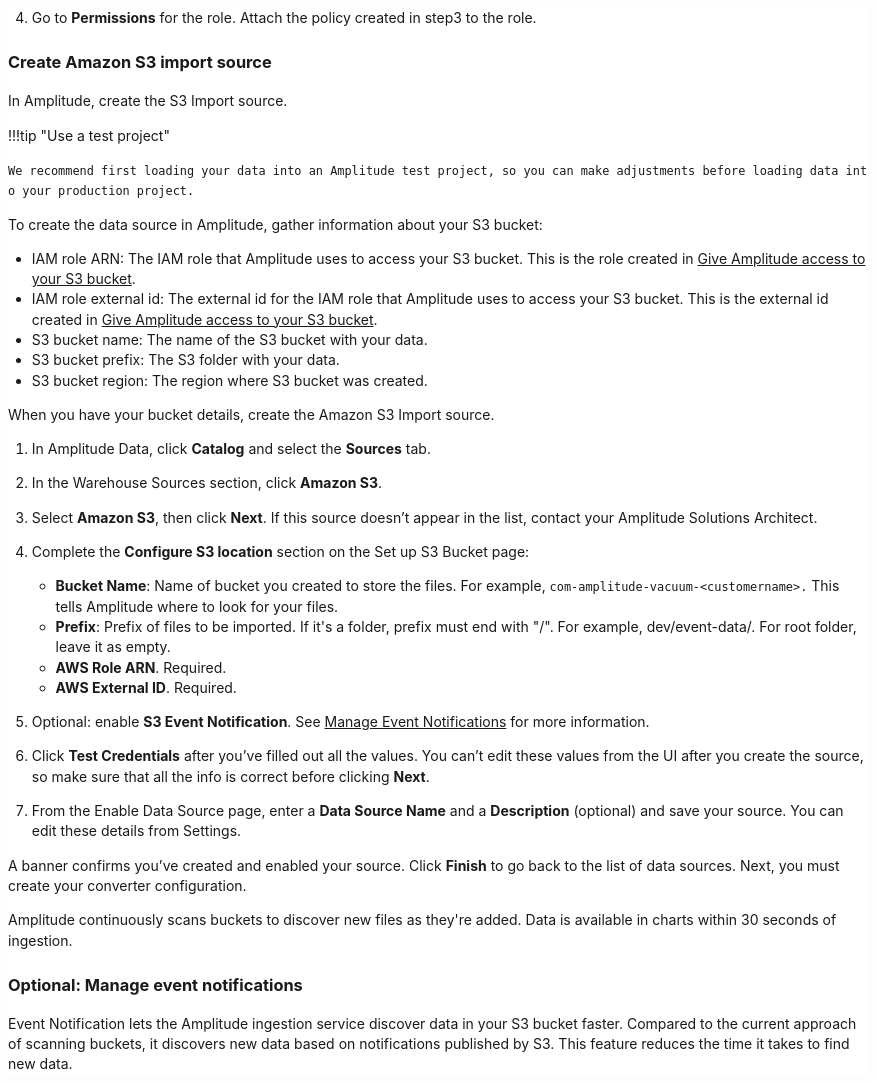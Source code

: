 4. Go to **Permissions** for the role. Attach the policy created in step3 to the role.

### Create Amazon S3 import source

In Amplitude, create the S3 Import source.

!!!tip "Use a test project"

    We recommend first loading your data into an Amplitude test project, so you can make adjustments before loading data into your production project.

To create the data source in Amplitude, gather information about your S3 bucket:

- IAM role ARN: The IAM role that Amplitude uses to access your S3 bucket. This is the role created in [Give Amplitude access to your S3 bucket](#give-amplitude-access-to-your-s3-bucket).
- IAM role external id: The external id for the IAM role that Amplitude uses to access your S3 bucket. This is the external id created in [Give Amplitude access to your S3 bucket](#give-amplitude-access-to-your-s3-bucket).
- S3 bucket name: The name of the S3 bucket with your data.
- S3 bucket prefix: The S3 folder with your data.
- S3 bucket region: The region where S3 bucket was created.

When you have your bucket details, create the Amazon S3 Import source.

1. In Amplitude Data, click **Catalog** and select the **Sources** tab.
2. In the Warehouse Sources section, click **Amazon S3**.
3. Select **Amazon S3**, then click **Next**. If this source doesn’t appear in the list, contact your Amplitude Solutions Architect.
4. Complete the **Configure S3 location** section on the Set up S3 Bucket page:

    - **Bucket Name**: Name of bucket you created to store the files. For example, `com-amplitude-vacuum-<customername>.` This tells Amplitude where to look for your files.
    - **Prefix**: Prefix of files to be imported. If it's a folder, prefix must end with "/". For example, dev/event-data/. For root folder, leave it as empty.
    - **AWS Role ARN**. Required.
    - **AWS External ID**. Required.
5. Optional: enable **S3 Event Notification**. See [Manage Event Notifications](#optional-manage-event-notifications) for more information.
6. Click **Test Credentials** after you’ve filled out all the values. You can’t edit these values from the UI after you create the source, so make sure that all the info is correct before clicking **Next**.
7. From the Enable Data Source page, enter a **Data Source Name** and a **Description** (optional) and save your source. You can edit these details from Settings.

A banner confirms you’ve created and enabled your source. Click **Finish** to go back to the list of data sources. Next, you must create your converter configuration.

Amplitude continuously scans buckets to discover new files as they're added. Data is available in charts within 30 seconds of ingestion.

### Optional: Manage event notifications

Event Notification lets the Amplitude ingestion service discover data in your S3 bucket faster.
 Compared to the current approach of scanning buckets, it discovers new data based on notifications published by S3. This feature reduces the time it takes to find new data.
